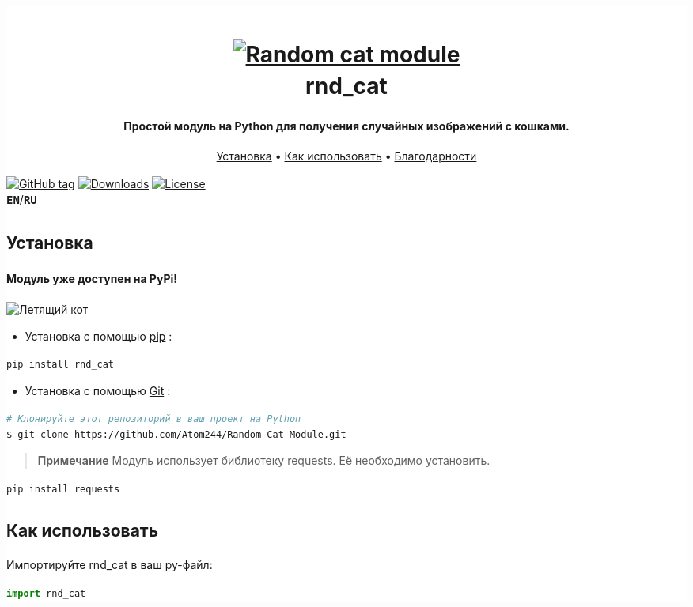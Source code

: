 <h1 align="center">
  <br>
  <a href="https://github.com/Atom244"><img src="https://raw.githubusercontent.com/Atom244/icons-for-projects/main/rndcatpreviewpng.png" alt="Random cat module" width="1024"></a>
  <br>
  rnd_cat
  <br>
</h1>

<h4 align="center">Простой модуль на Python для получения случайных изображений с кошками.</h4>

<p align="center">
  <a href="#установка">Установка</a> •
  <a href="#как-использовать">Как использовать</a> •
  <a href="#благодарности">Благодарности</a>
</p>

[![GitHub tag](https://img.shields.io/badge/repo-Random_Cat_Module-green)](https://github.com/Atom244/Random-Cat-Module)
[![Downloads](https://static.pepy.tech/badge/rnd_cat)](https://pepy.tech/project/rnd_cat)
[![License](https://img.shields.io/badge/License-MIT-blue)](/LICENSE)  
<a href="README.md"><kbd>**EN**</kbd></a>/<a href="README_RU.md"><kbd>**RU**</kbd></a>

## Установка

#### Модуль уже доступен на PyPi!

<a href="https://pypi.org/project/rnd-cat/"><img src="https://raw.githubusercontent.com/Atom244/icons-for-projects/main/pypicat.png" alt="Летящий кот" width="50%"></a>

- Установка с помощью [pip](https://pypi.org/project/pip/) :

```bash
pip install rnd_cat
```

- Установка с помощью [Git](https://git-scm.com) :

```bash
# Клонируйте этот репозиторий в ваш проект на Python
$ git clone https://github.com/Atom244/Random-Cat-Module.git
```

> **Примечание**
> Модуль использует библиотеку requests. Её необходимо установить.

```bash
pip install requests
```

## Как использовать

Импортируйте rnd_cat в ваш py-файл:

```py
import rnd_cat
```
